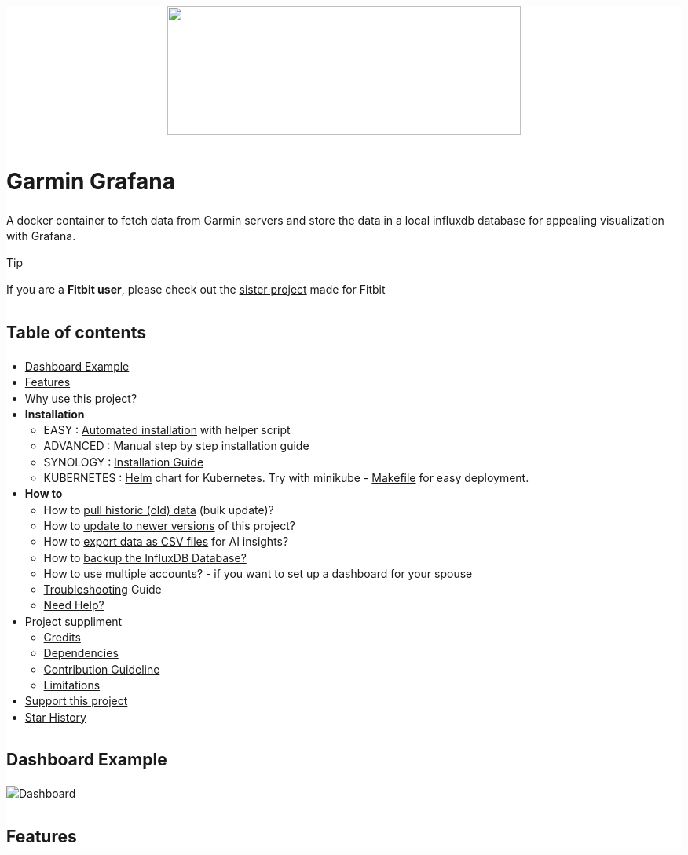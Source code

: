 <p align="center">
<img src="https://i.imgur.com/PYsbwqj.png" width="450" height="164" align="center">
</p>

# Garmin Grafana

A docker container to fetch data from Garmin servers and store the data in a local influxdb database for appealing visualization with Grafana.

> [!TIP]
> If you are a **Fitbit user**, please check out the [sister project](https://github.com/arpanghosh8453/fitbit-grafana) made for Fitbit

## Table of contents

- [Dashboard Example](#dashboard-example)
- [Features](#features)
- [Why use this project?](#why-use-this-project)
- **Installation**
  - EASY : [Automated installation](#automatic-install-with-helper-script-recommended-for-less-techy-people) with helper script
  - ADVANCED : [Manual step by step installation](#manual-install-with-docker-recommended-if-you-understand-linux-concepts) guide
  - SYNOLOGY : [Installation Guide](https://github.com/arpanghosh8453/garmin-grafana/discussions/107#discussion-8326104)
  - KUBERNETES : [Helm](./k8s/README.md) chart for Kubernetes. Try with minikube - [Makefile](./k8s/Makefile) for easy deployment.
- **How to**
  - How to [pull historic (old) data](#historical-data-fetching-bulk-update) (bulk update)?
  - How to [update to newer versions](#update-to-new-versions) of this project?
  - How to [export data as CSV files](#export-data-to-csv-files) for AI insights?
  - How to [backup the InfluxDB Database?](#backup-influxdb-database)
  - How to use [multiple accounts](#multi-user-instance-setup)? - if you want to set up a dashboard for your spouse
  - [Troubleshooting](#troubleshooting) Guide
  - [Need Help?](#need-help)
- Project suppliment
  - [Credits](#credits)
  - [Dependencies](#dependencies)
  - [Contribution Guideline](#contribution-guideline)
  - [Limitations](#limitations)
- [Support this project](#love-this-project)
- [Star History](#star-history)

## Dashboard Example

![Dashboard](https://github.com/arpanghosh8453/garmin-grafana/blob/main/Grafana_Dashboard/Garmin-Grafana-Dashboard-Preview.png?raw=true)

## Features
